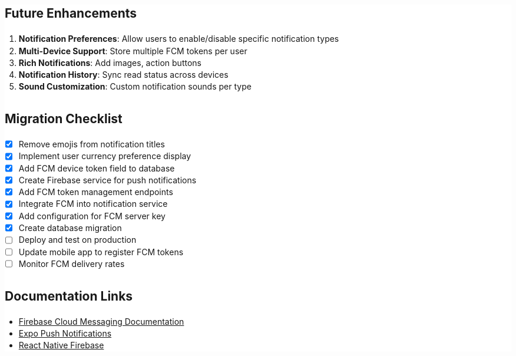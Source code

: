 ## Future Enhancements

1. **Notification Preferences**: Allow users to enable/disable specific notification types
2. **Multi-Device Support**: Store multiple FCM tokens per user
3. **Rich Notifications**: Add images, action buttons
4. **Notification History**: Sync read status across devices
5. **Sound Customization**: Custom notification sounds per type

## Migration Checklist

- [x] Remove emojis from notification titles
- [x] Implement user currency preference display
- [x] Add FCM device token field to database
- [x] Create Firebase service for push notifications
- [x] Add FCM token management endpoints
- [x] Integrate FCM into notification service
- [x] Add configuration for FCM server key
- [x] Create database migration
- [ ] Deploy and test on production
- [ ] Update mobile app to register FCM tokens
- [ ] Monitor FCM delivery rates

## Documentation Links

- [Firebase Cloud Messaging Documentation](https://firebase.google.com/docs/cloud-messaging)
- [Expo Push Notifications](https://docs.expo.dev/push-notifications/overview/)
- [React Native Firebase](https://rnfirebase.io/)
